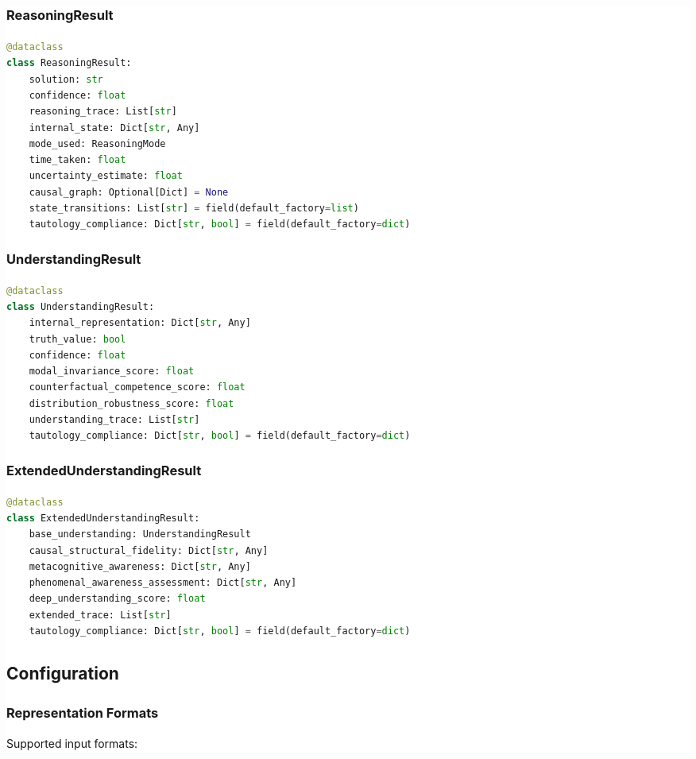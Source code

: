 ### ReasoningResult

```python
@dataclass
class ReasoningResult:
    solution: str
    confidence: float
    reasoning_trace: List[str]
    internal_state: Dict[str, Any]
    mode_used: ReasoningMode
    time_taken: float
    uncertainty_estimate: float
    causal_graph: Optional[Dict] = None
    state_transitions: List[str] = field(default_factory=list)
    tautology_compliance: Dict[str, bool] = field(default_factory=dict)
```

### UnderstandingResult

```python
@dataclass
class UnderstandingResult:
    internal_representation: Dict[str, Any]
    truth_value: bool
    confidence: float
    modal_invariance_score: float
    counterfactual_competence_score: float
    distribution_robustness_score: float
    understanding_trace: List[str]
    tautology_compliance: Dict[str, bool] = field(default_factory=dict)
```

### ExtendedUnderstandingResult

```python
@dataclass
class ExtendedUnderstandingResult:
    base_understanding: UnderstandingResult
    causal_structural_fidelity: Dict[str, Any]
    metacognitive_awareness: Dict[str, Any]
    phenomenal_awareness_assessment: Dict[str, Any]
    deep_understanding_score: float
    extended_trace: List[str]
    tautology_compliance: Dict[str, bool] = field(default_factory=dict)
```

## Configuration

### Representation Formats

Supported input formats:
